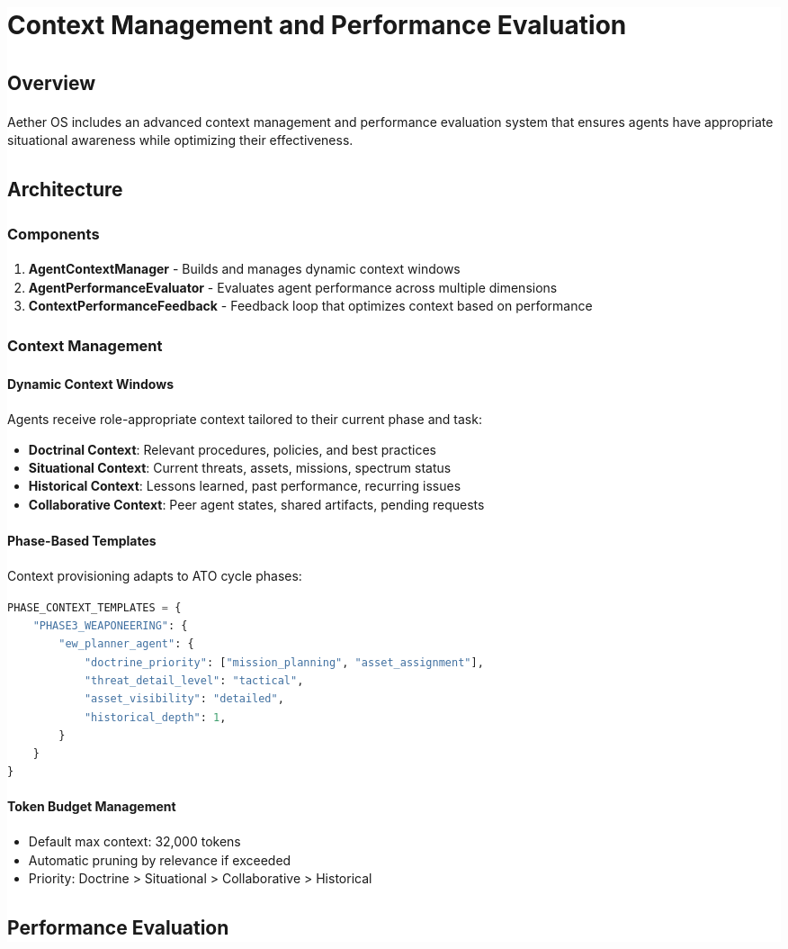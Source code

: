 # Context Management and Performance Evaluation

## Overview

Aether OS includes an advanced context management and performance evaluation system that ensures agents have appropriate situational awareness while optimizing their effectiveness.

## Architecture

### Components

1. **AgentContextManager** - Builds and manages dynamic context windows
2. **AgentPerformanceEvaluator** - Evaluates agent performance across multiple dimensions
3. **ContextPerformanceFeedback** - Feedback loop that optimizes context based on performance

### Context Management

#### Dynamic Context Windows

Agents receive role-appropriate context tailored to their current phase and task:

- **Doctrinal Context**: Relevant procedures, policies, and best practices
- **Situational Context**: Current threats, assets, missions, spectrum status
- **Historical Context**: Lessons learned, past performance, recurring issues
- **Collaborative Context**: Peer agent states, shared artifacts, pending requests

#### Phase-Based Templates

Context provisioning adapts to ATO cycle phases:

```python
PHASE_CONTEXT_TEMPLATES = {
    "PHASE3_WEAPONEERING": {
        "ew_planner_agent": {
            "doctrine_priority": ["mission_planning", "asset_assignment"],
            "threat_detail_level": "tactical",
            "asset_visibility": "detailed",
            "historical_depth": 1,
        }
    }
}
```

#### Token Budget Management

- Default max context: 32,000 tokens
- Automatic pruning by relevance if exceeded
- Priority: Doctrine > Situational > Collaborative > Historical

## Performance Evaluation
